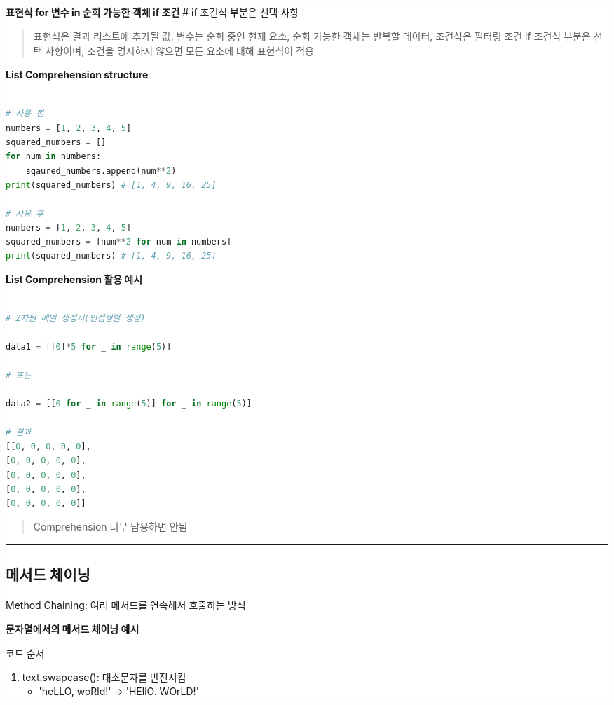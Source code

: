 **표현식 for 변수 in 순회 가능한 객체 if 조건** # if 조건식 부분은 선택 사항

> 표현식은 결과 리스트에 추가될 값, 변수는 순회 중인 현재 요소, 순회 가능한 객체는 반복할 데이터, 조건식은 필터링 조건
> if 조건식 부분은 선택 사항이며, 조건을 명시하지 않으면 모든 요소에 대해 표현식이 적용

**List Comprehension structure**

```python

# 사용 전 
numbers = [1, 2, 3, 4, 5]
squared_numbers = []
for num in numbers:
    sqaured_numbers.append(num**2)
print(squared_numbers) # [1, 4, 9, 16, 25]

# 사용 후 
numbers = [1, 2, 3, 4, 5]
squared_numbers = [num**2 for num in numbers]
print(squared_numbers) # [1, 4, 9, 16, 25]

```

**List Comprehension 활용 예시**

```python

# 2차원 배열 생성시(인접행렬 생성)

data1 = [[0]*5 for _ in range(5)]

# 또는

data2 = [[0 for _ in range(5)] for _ in range(5)]

# 결과
[[0, 0, 0, 0, 0],
[0, 0, 0, 0, 0],
[0, 0, 0, 0, 0],
[0, 0, 0, 0, 0],
[0, 0, 0, 0, 0]]

```

> Comprehension 너무 남용하면 안됨

---

## 메서드 체이닝

Method Chaining: 여러 메서드를 연속해서 호출하는 방식

**문자열에서의 메서드 체이닝 예시**

코드 순서
1. text.swapcase(): 대소문자를 반전시킴
    - 'heLLO, woRld!' -> 'HEllO. WOrLD!'

